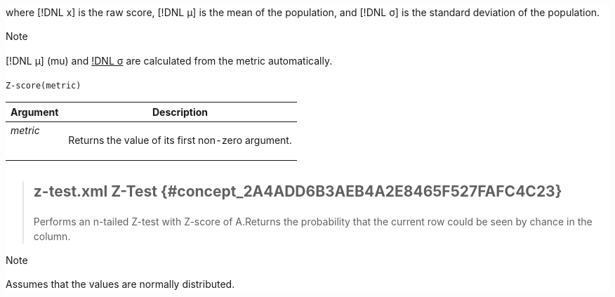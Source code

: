 where [!DNL  x] is the raw score, [!DNL  μ] is the mean of the population, and [!DNL  σ] is the standard deviation of the population. 

>[!NOTE]
>
>[!DNL  μ] (mu) and [!DNL  σ](sigma) are calculated from the metric automatically. 


```
Z-score(metric)
```

<table id="table_AEA3622A58F54EA495468A9402651E1B"> 
 <thead> 
  <tr> 
   <th colname="col1" class="entry"> Argument </th> 
   <th colname="col2" class="entry"> Description </th> 
  </tr> 
 </thead>
 <tbody> 
  <tr> 
   <td colname="col1"> <i>metric</i> </td> 
   <td colname="col2"> <p> Returns the value of its first non-zero argument. </p> </td> 
  </tr> 
 </tbody> 
</table>

>## <draft-comment author="ind14750" otherprops="merge"> z-test.xml </draft-comment>Z-Test {#concept_2A4ADD6B3AEB4A2E8465F527FAFC4C23}
>Performs an n-tailed Z-test with Z-score of A.Returns the probability that the current row could be seen by chance in the column. 

>[!NOTE]
>
>Assumes that the values are normally distributed.

